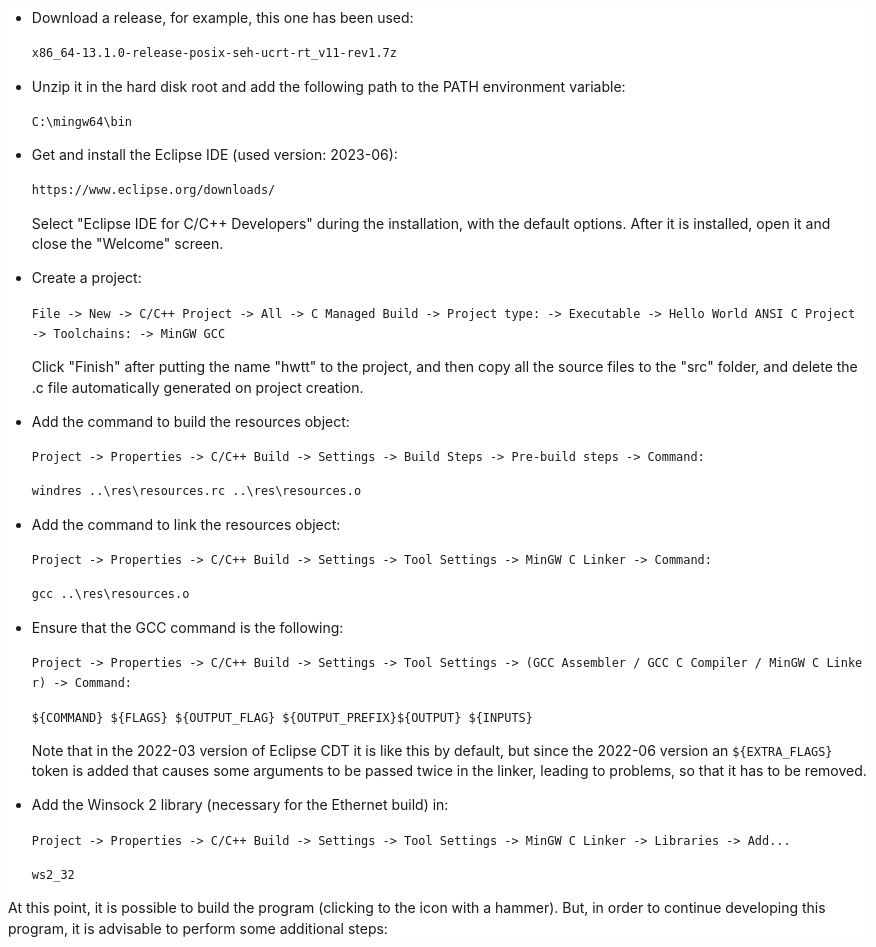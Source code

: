 - Download a release, for example, this one has been used:

  ``x86_64-13.1.0-release-posix-seh-ucrt-rt_v11-rev1.7z``

- Unzip it in the hard disk root and add the following path to the PATH
  environment variable:

  ``C:\mingw64\bin``

- Get and install the Eclipse IDE (used version: 2023-06):

  ``https://www.eclipse.org/downloads/``

  Select "Eclipse IDE for C/C++ Developers" during the installation, with the
  default options. After it is installed, open it and close the "Welcome"
  screen.

- Create a project:

  ``File -> New -> C/C++ Project -> All -> C Managed Build -> Project type: ->
  Executable -> Hello World ANSI C Project -> Toolchains: -> MinGW GCC``

  Click "Finish" after putting the name "hwtt" to the project, and then copy all
  the source files to the "src" folder, and delete the .c file automatically
  generated on project creation.

- Add the command to build the resources object:

  ``Project -> Properties -> C/C++ Build -> Settings -> Build Steps -> Pre-build
  steps -> Command:``

  ``windres ..\res\resources.rc ..\res\resources.o``

- Add the command to link the resources object:

  ``Project -> Properties -> C/C++ Build -> Settings -> Tool Settings -> MinGW C
  Linker -> Command:``

  ``gcc ..\res\resources.o``

- Ensure that the GCC command is the following:

  ``Project -> Properties -> C/C++ Build -> Settings -> Tool Settings -> (GCC
  Assembler / GCC C Compiler / MinGW C Linker) -> Command:``

  ``${COMMAND} ${FLAGS} ${OUTPUT_FLAG} ${OUTPUT_PREFIX}${OUTPUT} ${INPUTS}``

  Note that in the 2022-03 version of Eclipse CDT it is like this by default,
  but since the 2022-06 version an ``${EXTRA_FLAGS}`` token is added that causes
  some arguments to be passed twice in the linker, leading to problems, so that
  it has to be removed.

- Add the Winsock 2 library (necessary for the Ethernet build) in:

  ``Project -> Properties -> C/C++ Build -> Settings -> Tool Settings -> MinGW C
  Linker -> Libraries -> Add...``

  ``ws2_32``

At this point, it is possible to build the program (clicking to the icon with a
hammer). But, in order to continue developing this program, it is advisable to
perform some additional steps:
